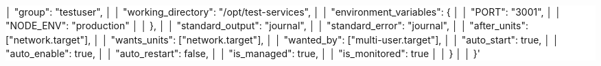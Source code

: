 │ "group": "testuser", │
│ "working_directory": "/opt/test-services", │
│ "environment_variables": { │
│ "PORT": "3001", │
│ "NODE_ENV": "production" │
│ }, │
│ "standard_output": "journal", │
│ "standard_error": "journal", │
│ "after_units": ["network.target"], │
│ "wants_units": ["network.target"], │
│ "wanted_by": ["multi-user.target"], │
│ "auto_start": true, │
│ "auto_enable": true, │
│ "auto_restart": false, │
│ "is_managed": true, │
│ "is_monitored": true │
│ } │
│ }'
